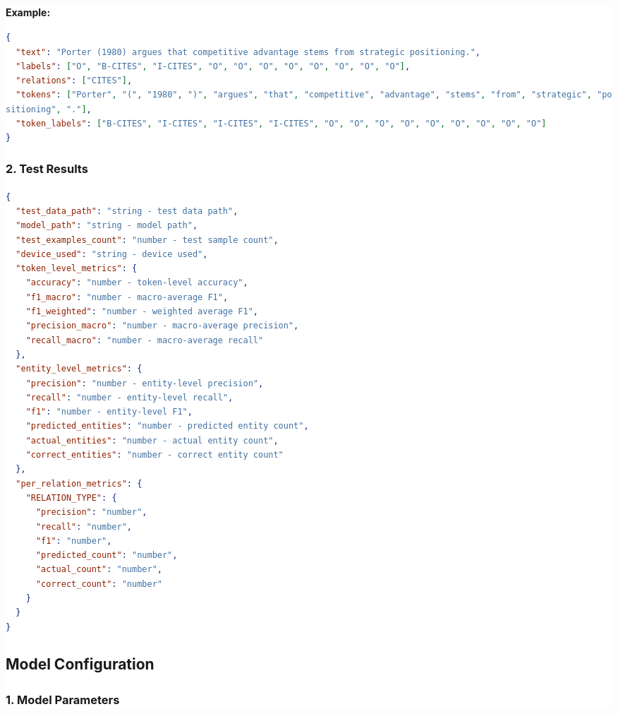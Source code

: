 **Example:**
```json
{
  "text": "Porter (1980) argues that competitive advantage stems from strategic positioning.",
  "labels": ["O", "B-CITES", "I-CITES", "O", "O", "O", "O", "O", "O", "O", "O"],
  "relations": ["CITES"],
  "tokens": ["Porter", "(", "1980", ")", "argues", "that", "competitive", "advantage", "stems", "from", "strategic", "positioning", "."],
  "token_labels": ["B-CITES", "I-CITES", "I-CITES", "I-CITES", "O", "O", "O", "O", "O", "O", "O", "O", "O"]
}
```

### 2. Test Results

```json
{
  "test_data_path": "string - test data path",
  "model_path": "string - model path",
  "test_examples_count": "number - test sample count",
  "device_used": "string - device used",
  "token_level_metrics": {
    "accuracy": "number - token-level accuracy",
    "f1_macro": "number - macro-average F1",
    "f1_weighted": "number - weighted average F1",
    "precision_macro": "number - macro-average precision",
    "recall_macro": "number - macro-average recall"
  },
  "entity_level_metrics": {
    "precision": "number - entity-level precision",
    "recall": "number - entity-level recall", 
    "f1": "number - entity-level F1",
    "predicted_entities": "number - predicted entity count",
    "actual_entities": "number - actual entity count",
    "correct_entities": "number - correct entity count"
  },
  "per_relation_metrics": {
    "RELATION_TYPE": {
      "precision": "number",
      "recall": "number",
      "f1": "number",
      "predicted_count": "number",
      "actual_count": "number", 
      "correct_count": "number"
    }
  }
}
```

## Model Configuration

### 1. Model Parameters
